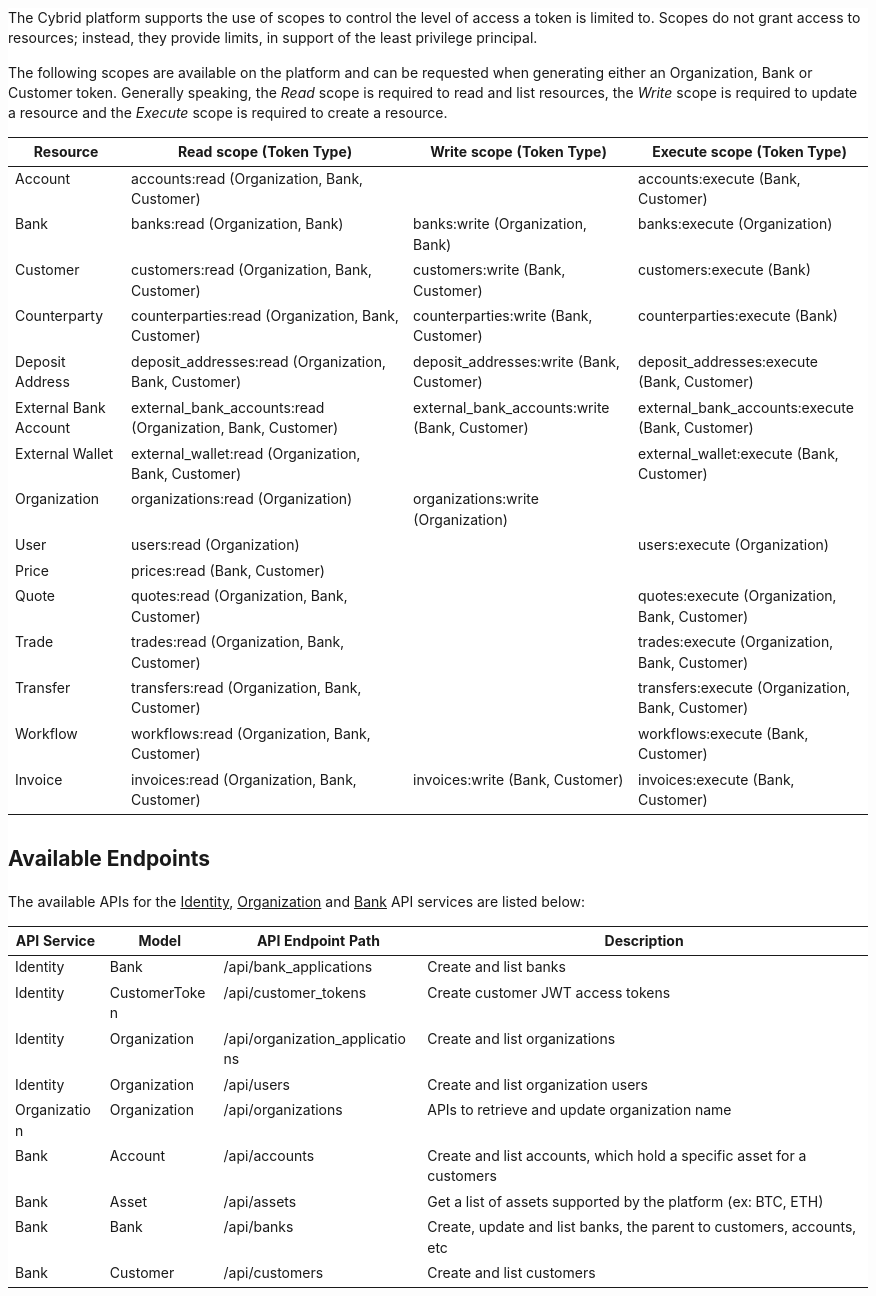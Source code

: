 The Cybrid platform supports the use of scopes to control the level of access a token is limited to. Scopes do not grant access to resources; instead, they provide limits, in support of the least privilege principal.

The following scopes are available on the platform and can be requested when generating either an Organization, Bank or Customer token. Generally speaking, the _Read_ scope is required to read and list resources, the _Write_ scope is required to update a resource and the _Execute_ scope is required to create a resource.

| Resource              | Read scope (Token Type)                                    | Write scope (Token Type)                      | Execute scope (Token Type)                       |
|-----------------------|------------------------------------------------------------|-----------------------------------------------|--------------------------------------------------|
| Account               | accounts:read (Organization, Bank, Customer)               |                                               | accounts:execute (Bank, Customer)                |
| Bank                  | banks:read (Organization, Bank)                            | banks:write (Organization, Bank)              | banks:execute (Organization)                     |
| Customer              | customers:read (Organization, Bank, Customer)              | customers:write (Bank, Customer)              | customers:execute (Bank)                         |
| Counterparty          | counterparties:read (Organization, Bank, Customer)         | counterparties:write (Bank, Customer)         | counterparties:execute (Bank)                    |
| Deposit Address       | deposit_addresses:read (Organization, Bank, Customer)      | deposit_addresses:write (Bank, Customer)      | deposit_addresses:execute (Bank, Customer)       |
| External Bank Account | external_bank_accounts:read (Organization, Bank, Customer) | external_bank_accounts:write (Bank, Customer) | external_bank_accounts:execute (Bank, Customer)  |
| External Wallet       | external_wallet:read (Organization, Bank, Customer)        |                                               | external_wallet:execute (Bank, Customer)         |
| Organization          | organizations:read (Organization)                          | organizations:write (Organization)            |                                                  |
| User                  | users:read (Organization)                                  |                                               | users:execute (Organization)                     |
| Price                 | prices:read (Bank, Customer)                               |                                               |                                                  |
| Quote                 | quotes:read (Organization, Bank, Customer)                 |                                               | quotes:execute (Organization, Bank, Customer)    |
| Trade                 | trades:read (Organization, Bank, Customer)                 |                                               | trades:execute (Organization, Bank, Customer)    |
| Transfer              | transfers:read (Organization, Bank, Customer)              |                                               | transfers:execute (Organization, Bank, Customer) |
| Workflow              | workflows:read (Organization, Bank, Customer)              |                                               | workflows:execute (Bank, Customer)               |
| Invoice               | invoices:read (Organization, Bank, Customer)               | invoices:write (Bank, Customer)               | invoices:execute (Bank, Customer)                |

## Available Endpoints

The available APIs for the [Identity](<api_idp_swagger_ui_url>), [Organization](<api_platform_organization_swagger_ui_url>) and [Bank](<api_platform_bank_swagger_ui_url>) API services are listed below:

| API Service  | Model                | API Endpoint Path              | Description                                                                                       |
|--------------|----------------------|--------------------------------|---------------------------------------------------------------------------------------------------|
| Identity     | Bank                 | /api/bank_applications         | Create and list banks                                                                             |
| Identity     | CustomerToken        | /api/customer_tokens           | Create customer JWT access tokens                                                                 |
| Identity     | Organization         | /api/organization_applications | Create and list organizations                                                                     |
| Identity     | Organization         | /api/users                     | Create and list organization users                                                                |
| Organization | Organization         | /api/organizations             | APIs to retrieve and update organization name                                                     |
| Bank         | Account              | /api/accounts                  | Create and list accounts, which hold a specific asset for a customers                             |
| Bank         | Asset                | /api/assets                    | Get a list of assets supported by the platform (ex: BTC, ETH)                                     |
| Bank         | Bank                 | /api/banks                     | Create, update and list banks, the parent to customers, accounts, etc                             |
| Bank         | Customer             | /api/customers                 | Create and list customers                                                                         |